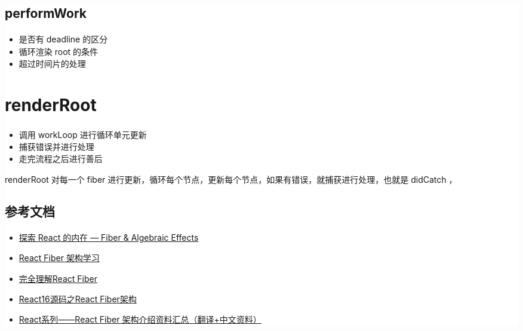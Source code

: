 



## performWork

- 是否有 deadline 的区分
- 循环渲染 root 的条件
- 超过时间片的处理

# renderRoot

- 调用 workLoop 进行循环单元更新
- 捕获错误并进行处理
- 走完流程之后进行善后

renderRoot 对每一个 fiber 进行更新，循环每个节点，更新每个节点，如果有错误，就捕获进行处理，也就是 didCatch ，

## 参考文档

- [探索 React 的内在 — Fiber & Algebraic Effects](https://mp.weixin.qq.com/s/7MQp1CrZFwNd4dQ3y2C-UA)

- [React Fiber 架构学习](https://zhuanlan.zhihu.com/p/44942360)

- [完全理解React Fiber](http://www.ayqy.net/blog/dive-into-react-fiber/)
- [React16源码之React Fiber架构](https://github.com/HuJiaoHJ/blog/issues/7#)
- [React系列——React Fiber 架构介绍资料汇总（翻译+中文资料）](https://segmentfault.com/a/1190000012834204) 